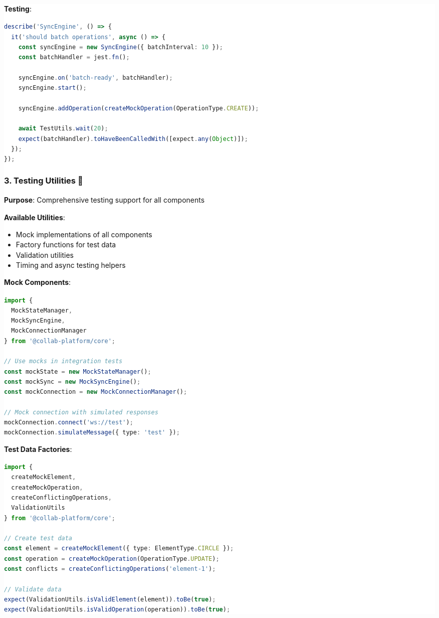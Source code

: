 **Testing**:
```typescript
describe('SyncEngine', () => {
  it('should batch operations', async () => {
    const syncEngine = new SyncEngine({ batchInterval: 10 });
    const batchHandler = jest.fn();
    
    syncEngine.on('batch-ready', batchHandler);
    syncEngine.start();
    
    syncEngine.addOperation(createMockOperation(OperationType.CREATE));
    
    await TestUtils.wait(20);
    expect(batchHandler).toHaveBeenCalledWith([expect.any(Object)]);
  });
});
```

### 3. Testing Utilities 🧪

**Purpose**: Comprehensive testing support for all components

**Available Utilities**:
- Mock implementations of all components
- Factory functions for test data
- Validation utilities
- Timing and async testing helpers

**Mock Components**:
```typescript
import { 
  MockStateManager, 
  MockSyncEngine, 
  MockConnectionManager 
} from '@collab-platform/core';

// Use mocks in integration tests
const mockState = new MockStateManager();
const mockSync = new MockSyncEngine();
const mockConnection = new MockConnectionManager();

// Mock connection with simulated responses
mockConnection.connect('ws://test');
mockConnection.simulateMessage({ type: 'test' });
```

**Test Data Factories**:
```typescript
import { 
  createMockElement,
  createMockOperation,
  createConflictingOperations,
  ValidationUtils
} from '@collab-platform/core';

// Create test data
const element = createMockElement({ type: ElementType.CIRCLE });
const operation = createMockOperation(OperationType.UPDATE);
const conflicts = createConflictingOperations('element-1');

// Validate data
expect(ValidationUtils.isValidElement(element)).toBe(true);
expect(ValidationUtils.isValidOperation(operation)).toBe(true);
```
